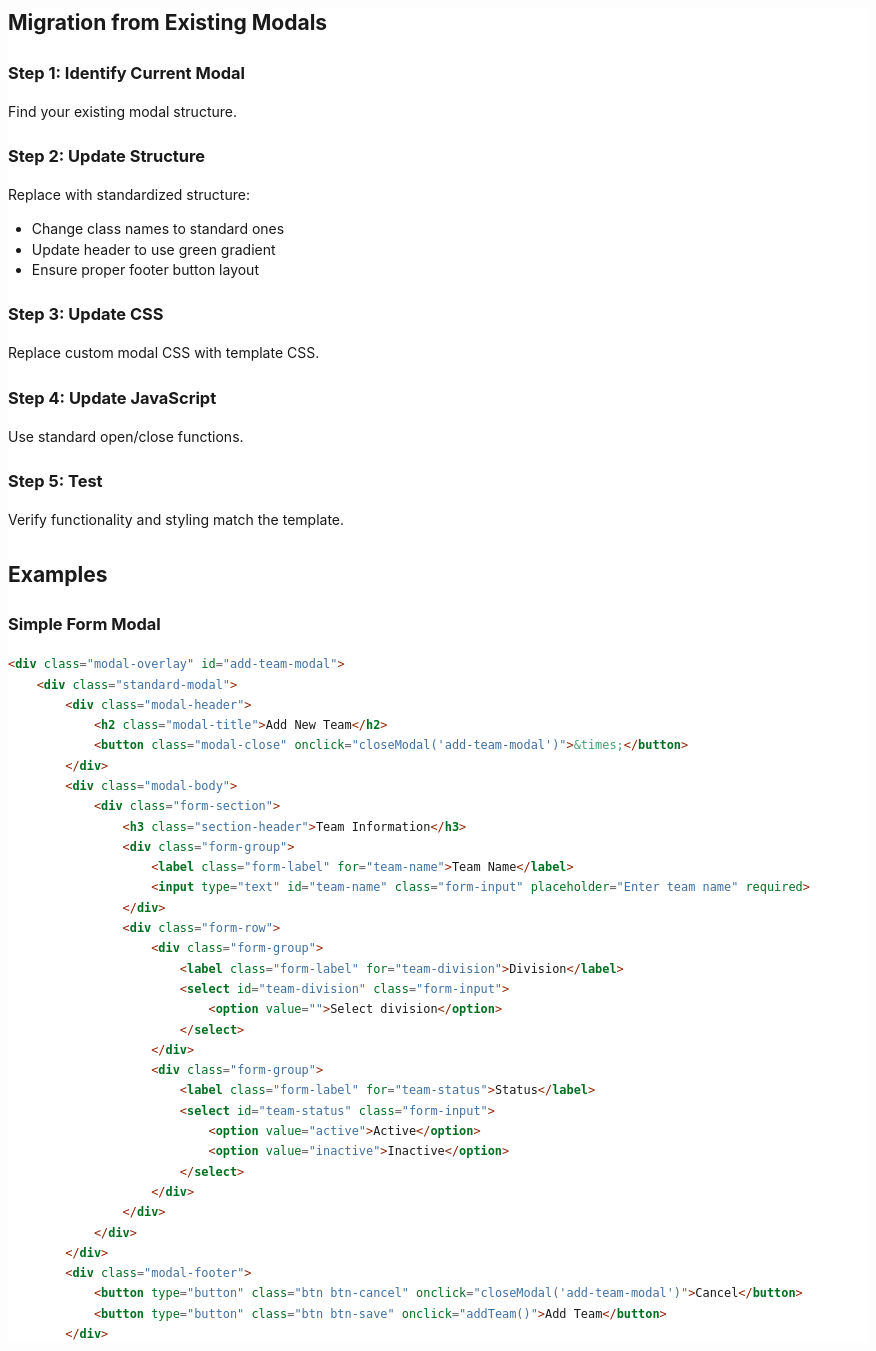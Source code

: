 ## Migration from Existing Modals

### Step 1: Identify Current Modal
Find your existing modal structure.

### Step 2: Update Structure
Replace with standardized structure:
- Change class names to standard ones
- Update header to use green gradient
- Ensure proper footer button layout

### Step 3: Update CSS
Replace custom modal CSS with template CSS.

### Step 4: Update JavaScript
Use standard open/close functions.

### Step 5: Test
Verify functionality and styling match the template.

## Examples

### Simple Form Modal
```html
<div class="modal-overlay" id="add-team-modal">
    <div class="standard-modal">
        <div class="modal-header">
            <h2 class="modal-title">Add New Team</h2>
            <button class="modal-close" onclick="closeModal('add-team-modal')">&times;</button>
        </div>
        <div class="modal-body">
            <div class="form-section">
                <h3 class="section-header">Team Information</h3>
                <div class="form-group">
                    <label class="form-label" for="team-name">Team Name</label>
                    <input type="text" id="team-name" class="form-input" placeholder="Enter team name" required>
                </div>
                <div class="form-row">
                    <div class="form-group">
                        <label class="form-label" for="team-division">Division</label>
                        <select id="team-division" class="form-input">
                            <option value="">Select division</option>
                        </select>
                    </div>
                    <div class="form-group">
                        <label class="form-label" for="team-status">Status</label>
                        <select id="team-status" class="form-input">
                            <option value="active">Active</option>
                            <option value="inactive">Inactive</option>
                        </select>
                    </div>
                </div>
            </div>
        </div>
        <div class="modal-footer">
            <button type="button" class="btn btn-cancel" onclick="closeModal('add-team-modal')">Cancel</button>
            <button type="button" class="btn btn-save" onclick="addTeam()">Add Team</button>
        </div>
```